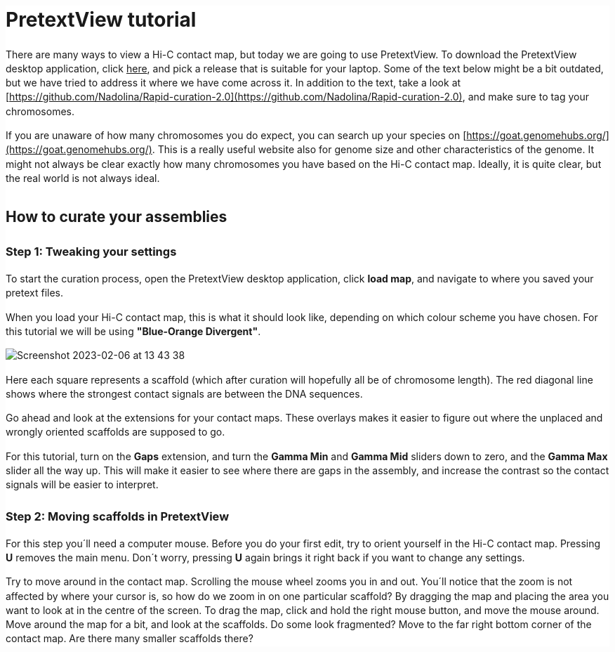 # PretextView tutorial

There are many ways to view a Hi-C contact map, but today we are going to use PretextView. To download the PretextView desktop application, click [here](https://github.com/wtsi-hpag/PretextView/releases), and pick a release that is suitable for your laptop. Some of the text below might be a bit outdated, but we have tried to address it where we have come across it. In addition to the text, take a look at [https://github.com/Nadolina/Rapid-curation-2.0](https://github.com/Nadolina/Rapid-curation-2.0), and make sure to tag your chromosomes.

If you are unaware of how many chromosomes you do expect, you can search up your species on [https://goat.genomehubs.org/](https://goat.genomehubs.org/). This is a really useful website also for genome size and other characteristics of the genome. It might not always be clear exactly how many chromosomes you have based on the Hi-C contact map. Ideally, it is quite clear, but the real world is not always ideal.

## How to curate your assemblies

### Step 1: Tweaking your settings

 To start the curation process, open the PretextView desktop application, click **load map**, and navigate to where you saved your pretext files. 
 
 When you load your Hi-C contact map, this is what it should look like, depending on which colour scheme you have chosen. For this tutorial we will be using **"Blue-Orange Divergent"**.  
 
 <img width="962" alt="Screenshot 2023-02-06 at 13 43 38" src="https://user-images.githubusercontent.com/110542053/216974988-510ca53d-a3f9-4d84-8a0f-77ce8d53057a.png">

 
Here each square represents a scaffold (which after curation will hopefully all be of chromosome length). The red diagonal line shows where the strongest contact signals are between the DNA sequences. 

Go ahead and look at the extensions for your contact maps. These overlays makes it easier to figure out where the unplaced and wrongly oriented scaffolds are supposed to go. 

For this tutorial, turn on the **Gaps** extension, and turn the **Gamma Min** and **Gamma Mid** sliders down to zero, and the **Gamma Max** slider all the way up. This will make it easier to see where there are gaps in the assembly, and increase the contrast so the contact signals will be easier to interpret. 

 ### Step 2: Moving scaffolds in PretextView

For this step you´ll need a computer mouse. Before you do your first edit, try to orient yourself in the Hi-C contact map. Pressing **U** removes the main menu. Don´t worry, pressing **U** again brings it right back if you want to change any settings. 

Try to move around in the contact map. Scrolling the mouse wheel zooms you in and out. You´ll notice that the zoom is not affected by where your cursor is, so how do we zoom in on one particular scaffold? By dragging the map and placing the area you want to look at in the centre of the screen. To drag the map, click and hold the right mouse button, and move the mouse around. Move around the map for a bit, and look at the scaffolds. Do some look fragmented? Move to the far right bottom corner of the contact map. Are there many smaller scaffolds there?
